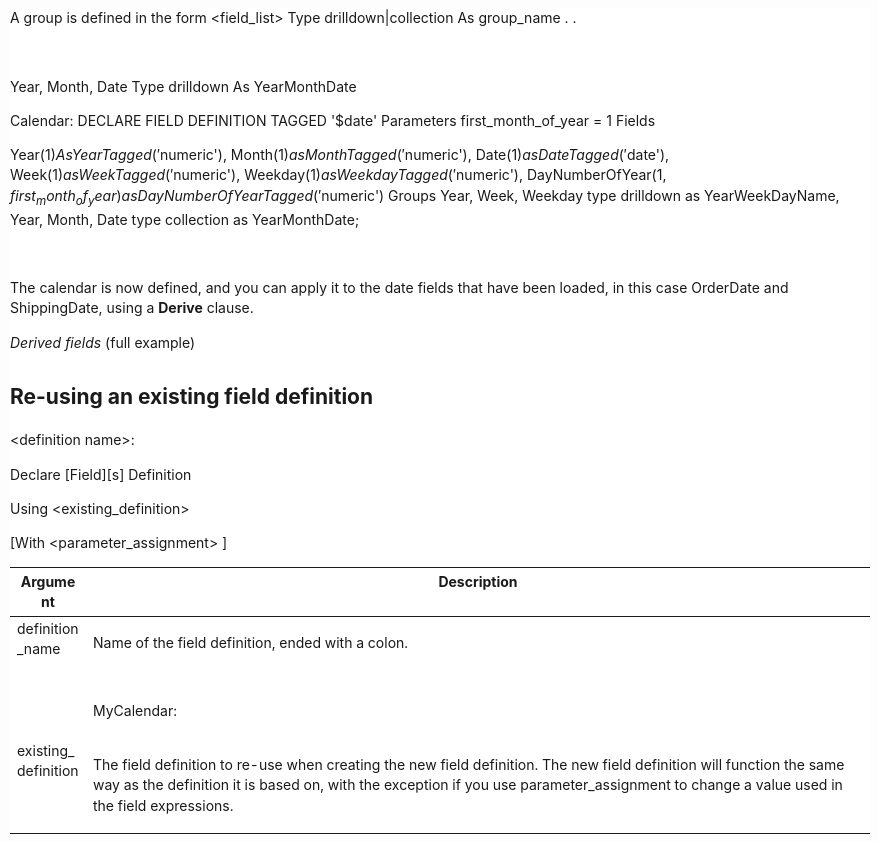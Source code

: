 </ul>
<p>A group is defined in the form &lt;field_list&gt; Type drilldown|collection As group_name . .</p>
<p> </p>
<p>Year, Month, Date Type drilldown As YearMonthDate</p></td>
</tr>
</tbody>
</table>



Calendar: DECLARE FIELD DEFINITION TAGGED '$date' Parameters
first_month_of_year = 1
Fields





Year($1) As Year Tagged ('$numeric'), Month($1) as Month Tagged
('$numeric'), Date($1) as Date Tagged ('$date'), Week($1) as Week Tagged
('$numeric'), Weekday($1) as Weekday Tagged ('$numeric'),
DayNumberOfYear($1, first_month_of_year) as DayNumberOfYear Tagged
('$numeric') Groups Year, Week, Weekday type drilldown as
YearWeekDayName, Year, Month, Date type collection as
YearMonthDate;





 



The calendar is now defined, and you can apply it to the date fields
that have been loaded, in this case OrderDate and ShippingDate, using a
 **Derive** 
clause.

*Derived fields* (full
example)

## Re-using an existing field definition

\<definition name\>:

Declare
[Field][s] Definition


Using \<existing_definition\> 

[With \<parameter_assignment\> ]

<table>
<thead>
<tr class="header">
<th>Argument</th>
<th>Description</th>
</tr>
</thead>
<tbody>
<tr class="odd">
<td>definition_name</td>
<td><p>Name of the field definition, ended with a colon.</p>
<p> </p>
<p>MyCalendar:</p></td>
</tr>
<tr class="even">
<td>existing_definition</td>
<td><p>The field definition to re-use when creating the new field definition. The new field definition will function the same way as the definition it is based on, with the exception if you use parameter_assignment to change a value used in the field expressions.</p>